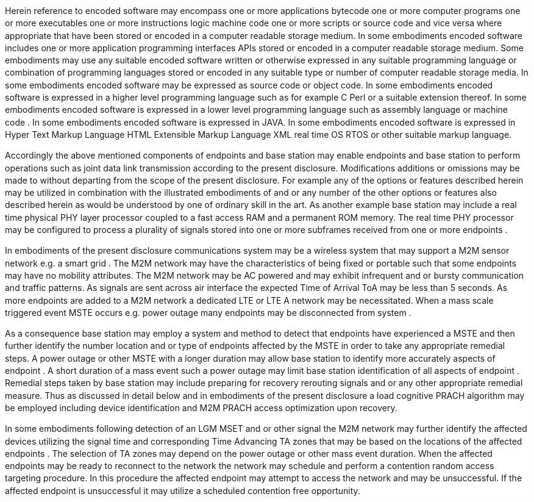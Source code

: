 Herein reference to encoded software may encompass one or more applications bytecode one or more computer programs one or more executables one or more instructions logic machine code one or more scripts or source code and vice versa where appropriate that have been stored or encoded in a computer readable storage medium. In some embodiments encoded software includes one or more application programming interfaces APIs stored or encoded in a computer readable storage medium. Some embodiments may use any suitable encoded software written or otherwise expressed in any suitable programming language or combination of programming languages stored or encoded in any suitable type or number of computer readable storage media. In some embodiments encoded software may be expressed as source code or object code. In some embodiments encoded software is expressed in a higher level programming language such as for example C Perl or a suitable extension thereof. In some embodiments encoded software is expressed in a lower level programming language such as assembly language or machine code . In some embodiments encoded software is expressed in JAVA. In some embodiments encoded software is expressed in Hyper Text Markup Language HTML Extensible Markup Language XML real time OS RTOS or other suitable markup language.

Accordingly the above mentioned components of endpoints and base station may enable endpoints and base station to perform operations such as joint data link transmission according to the present disclosure. Modifications additions or omissions may be made to without departing from the scope of the present disclosure. For example any of the options or features described herein may be utilized in combination with the illustrated embodiments of and or any number of the other options or features also described herein as would be understood by one of ordinary skill in the art. As another example base station may include a real time physical PHY layer processor coupled to a fast access RAM and a permanent ROM memory. The real time PHY processor may be configured to process a plurality of signals stored into one or more subframes received from one or more endpoints .

In embodiments of the present disclosure communications system may be a wireless system that may support a M2M sensor network e.g. a smart grid . The M2M network may have the characteristics of being fixed or portable such that some endpoints may have no mobility attributes. The M2M network may be AC powered and may exhibit infrequent and or bursty communication and traffic patterns. As signals are sent across air interface the expected Time of Arrival ToA may be less than 5 seconds. As more endpoints are added to a M2M network a dedicated LTE or LTE A network may be necessitated. When a mass scale triggered event MSTE occurs e.g. power outage many endpoints may be disconnected from system .

As a consequence base station may employ a system and method to detect that endpoints have experienced a MSTE and then further identify the number location and or type of endpoints affected by the MSTE in order to take any appropriate remedial steps. A power outage or other MSTE with a longer duration may allow base station to identify more accurately aspects of endpoint . A short duration of a mass event such a power outage may limit base station identification of all aspects of endpoint . Remedial steps taken by base station may include preparing for recovery rerouting signals and or any other appropriate remedial measure. Thus as discussed in detail below and in embodiments of the present disclosure a load cognitive PRACH algorithm may be employed including device identification and M2M PRACH access optimization upon recovery.

In some embodiments following detection of an LGM MSET and or other signal the M2M network may further identify the affected devices utilizing the signal time and corresponding Time Advancing TA zones that may be based on the locations of the affected endpoints . The selection of TA zones may depend on the power outage or other mass event duration. When the affected endpoints may be ready to reconnect to the network the network may schedule and perform a contention random access targeting procedure. In this procedure the affected endpoint may attempt to access the network and may be unsuccessful. If the affected endpoint is unsuccessful it may utilize a scheduled contention free opportunity.
